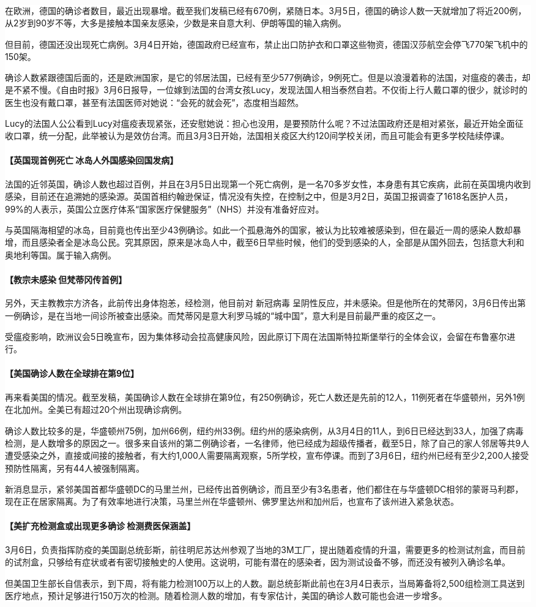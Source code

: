  在欧洲，德国的确诊者数目，最近出现暴增。截至我们发稿已经有670例，紧随日本。3月5日，德国的确诊人数一天就增加了将近200例，从2岁到90岁不等，大多是接触本国亲友感染，少数是来自意大利、伊朗等国的输入病例。
</p>
<p>
 但目前，德国还没出现死亡病例。3月4日开始，德国政府已经宣布，禁止出口防护衣和口罩这些物资，德国汉莎航空会停飞770架飞机中的150架。
</p>
<p>
 确诊人数紧跟德国后面的，还是欧洲国家，是它的邻居法国，已经有至少577例确诊，9例死亡。但是以浪漫着称的法国，对瘟疫的袭击，却是不紧不慢。《自由时报》3月6日报导，一位嫁到法国的台湾女孩Lucy，发现法国人相当泰然自若。不仅街上行人戴口罩的很少，就诊时的医生也没有戴口罩，甚至有法国医师对她说：“会死的就会死”，态度相当超然。
</p>
<p>
 Lucy的法国人公公看到Lucy对瘟疫表现紧张，还安慰她说：担心也没用，是要预防什么呢？不过法国政府还是相对紧张，最近开始全面征收口罩，统一分配，此举被认为是效仿台湾。而且3月3日开始，法国相关疫区大约120间学校关闭，而且可能会有更多学校陆续停课。
</p>
<h4>
 【英国现首例死亡 冰岛人外国感染回国发病】
</h4>
<p>
 法国的近邻英国，确诊人数也超过百例，并且在3月5日出现第一个死亡病例，是一名70多岁女性，本身患有其它疾病，此前在英国境内收到感染，目前还在追溯她的感染源。英国首相约翰逊保证，情况没有失控，在控制之中，但是3月2日，英国卫报调查了1618名医护人员，99%的人表示，英国公立医疗体系“国家医疗保健服务”（NHS）并没有准备好应对。
</p>
<p>
 与英国隔海相望的冰岛，目前竟也传出至少43例确诊。如此一个孤悬海外的国家，被认为比较难被感染到，但在最近一周的感染人数却暴增，而且感染者全是冰岛公民。究其原因，原来是冰岛人中，截至6日早些时候，他们的受到感染的人，全部是从国外回去，包括意大利和奥地利等国。属于输入病例。
</p>
<h4>
 【教宗未感染 但梵蒂冈传首例】
</h4>
<p>
 另外，天主教教宗方济各，此前传出身体抱恙，经检测，他目前对
 <ok href="https://www.epochtimes.com/gb/tag/%E6%96%B0%E5%86%A0%E7%97%85%E6%AF%92.html">
  新冠病毒
 </ok>
 呈阴性反应，并未感染。但是他所在的梵蒂冈，3月6日传出第一例确诊，是在当地一间诊所被查出感染。而梵蒂冈是意大利罗马城的“城中国”，意大利是目前最严重的疫区之一。
</p>
<p>
 受瘟疫影响，欧洲议会5日晚宣布，因为集体移动会拉高健康风险，因此原订下周在法国斯特拉斯堡举行的全体会议，会留在布鲁塞尔进行。
</p>
<h4>
 【美国确诊人数在全球排在第9位】
</h4>
<p>
 再来看美国的情况。截至发稿，美国确诊人数在全球排在第9位，有250例确诊，死亡人数还是先前的12人，11例死者在华盛顿州，另外1例在北加州。全美已有超过20个州出现确诊病例。
</p>
<p>
 确诊人数比较多的是，华盛顿州75例，加州66例，纽约州33例。纽约州的感染病例，从3月4日的11人，到6日已经达到33人，加强了病毒检测，是人数增多的原因之一。很多来自该州的第二例确诊者，一名律师，他已经成为超级传播者，截至5日，除了自己的家人邻居等共9人遭受感染之外，直接或间接的接触者，有大约1,000人需要隔离观察，5所学校，宣布停课。而到了3月6日，纽约州已经有至少2,200人接受预防性隔离，另有44人被强制隔离。
</p>
<p>
 新消息显示，紧邻美国首都华盛顿DC的马里兰州，已经传出首例确诊，而且至少有3名患者，他们都住在与华盛顿DC相邻的蒙哥马利郡，现在正在居家隔离。为了有效率地进行决策，马里兰州在华盛顿州、佛罗里达州和加州后，也宣布了该州进入紧急状态。
</p>
<h4>
 【美扩充检测盒或出现更多确诊 检测费医保涵盖】
</h4>
<p>
 3月6日，负责指挥防疫的美国副总统彭斯，前往明尼苏达州参观了当地的3M工厂，提出随着疫情的升温，需要更多的检测试剂盒，而目前的试剂盒，只够给有症状或者有密切接触史的人使用。这说明，可能有潜在的感染者，因为测试设备不够，而还没有被列入确诊名单。
</p>
<p>
 但美国卫生部长自信表示，到下周，将有能力检测100万以上的人数。副总统彭斯此前也在3月4日表示，当局筹备将2,500组检测工具送到医疗地点，预计足够进行150万次的检测。随着检测人数的增加，有专家估计，美国的确诊人数可能也会进一步增多。
</p>